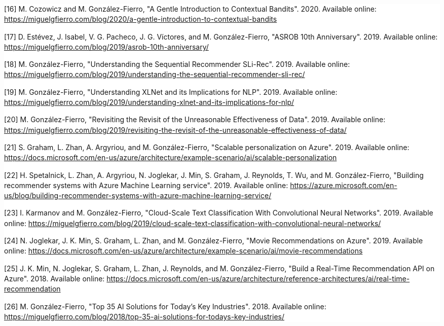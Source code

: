 \[16\] M. Cozowicz and M. González-Fierro, "A Gentle Introduction to Contextual Bandits". 2020. Available online: <a href="https://miguelgfierro.com/blog/2020/a-gentle-introduction-to-contextual-bandits" class="uri" class="uri">https://miguelgfierro.com/blog/2020/a-gentle-introduction-to-contextual-bandits</a>

\[17\] D. Estévez, J. Isabel, V. G. Pacheco, J. G. Víctores, and M. González-Fierro, "ASROB 10th Anniversary". 2019. Available online: <a href="https://miguelgfierro.com/blog/2019/asrob-10th-anniversary/" class="uri" class="uri">https://miguelgfierro.com/blog/2019/asrob-10th-anniversary/</a>

\[18\] M. González-Fierro, "Understanding the Sequential Recommender SLi-Rec". 2019. Available online: <a href="https://miguelgfierro.com/blog/2019/understanding-the-sequential-recommender-sli-rec/" class="uri" class="uri">https://miguelgfierro.com/blog/2019/understanding-the-sequential-recommender-sli-rec/</a>

\[19\] M. González-Fierro, "Understanding XLNet and its Implications for NLP". 2019. Available online: <a href="https://miguelgfierro.com/blog/2019/understanding-xlnet-and-its-implications-for-nlp/" class="uri" class="uri">https://miguelgfierro.com/blog/2019/understanding-xlnet-and-its-implications-for-nlp/</a>

\[20\] M. González-Fierro, "Revisiting the Revisit of the Unreasonable Effectiveness of Data". 2019. Available online: <a href="https://miguelgfierro.com/blog/2019/revisiting-the-revisit-of-the-unreasonable-effectiveness-of-data/" class="uri" class="uri">https://miguelgfierro.com/blog/2019/revisiting-the-revisit-of-the-unreasonable-effectiveness-of-data/</a>

\[21\] S. Graham, L. Zhan, A. Argyriou, and M. González-Fierro, "Scalable personalization on Azure". 2019. Available online: <a href="https://docs.microsoft.com/en-us/azure/architecture/example-scenario/ai/scalable-personalization" class="uri" class="uri">https://docs.microsoft.com/en-us/azure/architecture/example-scenario/ai/scalable-personalization</a>

\[22\] H. Spetalnick, L. Zhan, A. Argyriou, N. Joglekar, J. Min, S. Graham, J. Reynolds, T. Wu, and M. González-Fierro, "Building recommender systems with Azure Machine Learning service". 2019. Available online: <a href="https://azure.microsoft.com/en-us/blog/building-recommender-systems-with-azure-machine-learning-service/" class="uri" class="uri">https://azure.microsoft.com/en-us/blog/building-recommender-systems-with-azure-machine-learning-service/</a>

\[23\] I. Karmanov and M. González-Fierro, "Cloud-Scale Text Classification With Convolutional Neural Networks". 2019. Available online: <a href="https://miguelgfierro.com/blog/2019/cloud-scale-text-classification-with-convolutional-neural-networks/" class="uri" class="uri">https://miguelgfierro.com/blog/2019/cloud-scale-text-classification-with-convolutional-neural-networks/</a>

\[24\] N. Joglekar, J. K. Min, S. Graham, L. Zhan, and M. González-Fierro, "Movie Recommendations on Azure". 2019. Available online: <a href="https://docs.microsoft.com/en-us/azure/architecture/example-scenario/ai/movie-recommendations" class="uri" class="uri">https://docs.microsoft.com/en-us/azure/architecture/example-scenario/ai/movie-recommendations</a>

\[25\] J. K. Min, N. Joglekar, S. Graham, L. Zhan, J. Reynolds, and M. González-Fierro, "Build a Real-Time Recommendation API on Azure". 2018. Available online: <a href="https://docs.microsoft.com/en-us/azure/architecture/reference-architectures/ai/real-time-recommendation" class="uri" class="uri">https://docs.microsoft.com/en-us/azure/architecture/reference-architectures/ai/real-time-recommendation</a>

\[26\] M. González-Fierro, "Top 35 AI Solutions for Today’s Key Industries". 2018. Available online: <a href="https://miguelgfierro.com/blog/2018/top-35-ai-solutions-for-todays-key-industries/" class="uri" class="uri">https://miguelgfierro.com/blog/2018/top-35-ai-solutions-for-todays-key-industries/</a>

